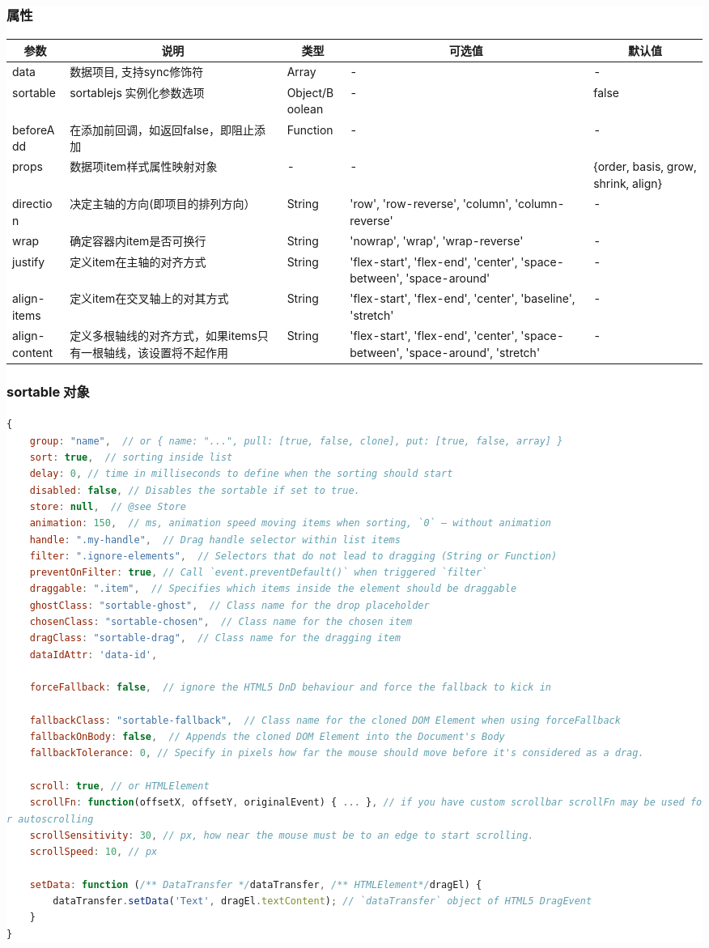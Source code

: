### 属性
| 参数 | 说明 | 类型 | 可选值 | 默认值 |
|----|----|----|----|----|
| data | 数据项目, 支持sync修饰符 | Array | - | - |
| sortable | sortablejs 实例化参数选项 | Object/Boolean | - | false |
| beforeAdd | 在添加前回调，如返回false，即阻止添加 | Function | - | - |
| props | 数据项item样式属性映射对象 | - | - | {order, basis, grow, shrink, align}|
| direction |决定主轴的方向(即项目的排列方向） | String |'row', 'row-reverse', 'column', 'column-reverse'| - |
| wrap |确定容器内item是否可换行|String|'nowrap', 'wrap', 'wrap-reverse'| - |
| justify |定义item在主轴的对齐方式|String|'flex-start', 'flex-end', 'center', 'space-between', 'space-around'|-|
| align-items |定义item在交叉轴上的对其方式|String|'flex-start', 'flex-end', 'center', 'baseline', 'stretch'|-|
| align-content |定义多根轴线的对齐方式，如果items只有一根轴线，该设置将不起作用|String|'flex-start', 'flex-end', 'center', 'space-between', 'space-around', 'stretch'|-|

### sortable 对象
```javascript
{
	group: "name",  // or { name: "...", pull: [true, false, clone], put: [true, false, array] }
	sort: true,  // sorting inside list
	delay: 0, // time in milliseconds to define when the sorting should start
	disabled: false, // Disables the sortable if set to true.
	store: null,  // @see Store
	animation: 150,  // ms, animation speed moving items when sorting, `0` — without animation
	handle: ".my-handle",  // Drag handle selector within list items
	filter: ".ignore-elements",  // Selectors that do not lead to dragging (String or Function)
	preventOnFilter: true, // Call `event.preventDefault()` when triggered `filter`
	draggable: ".item",  // Specifies which items inside the element should be draggable
	ghostClass: "sortable-ghost",  // Class name for the drop placeholder
	chosenClass: "sortable-chosen",  // Class name for the chosen item
	dragClass: "sortable-drag",  // Class name for the dragging item
	dataIdAttr: 'data-id',

	forceFallback: false,  // ignore the HTML5 DnD behaviour and force the fallback to kick in

	fallbackClass: "sortable-fallback",  // Class name for the cloned DOM Element when using forceFallback
	fallbackOnBody: false,  // Appends the cloned DOM Element into the Document's Body
	fallbackTolerance: 0, // Specify in pixels how far the mouse should move before it's considered as a drag.

	scroll: true, // or HTMLElement
	scrollFn: function(offsetX, offsetY, originalEvent) { ... }, // if you have custom scrollbar scrollFn may be used for autoscrolling
	scrollSensitivity: 30, // px, how near the mouse must be to an edge to start scrolling.
	scrollSpeed: 10, // px

	setData: function (/** DataTransfer */dataTransfer, /** HTMLElement*/dragEl) {
		dataTransfer.setData('Text', dragEl.textContent); // `dataTransfer` object of HTML5 DragEvent
	}
}

```
